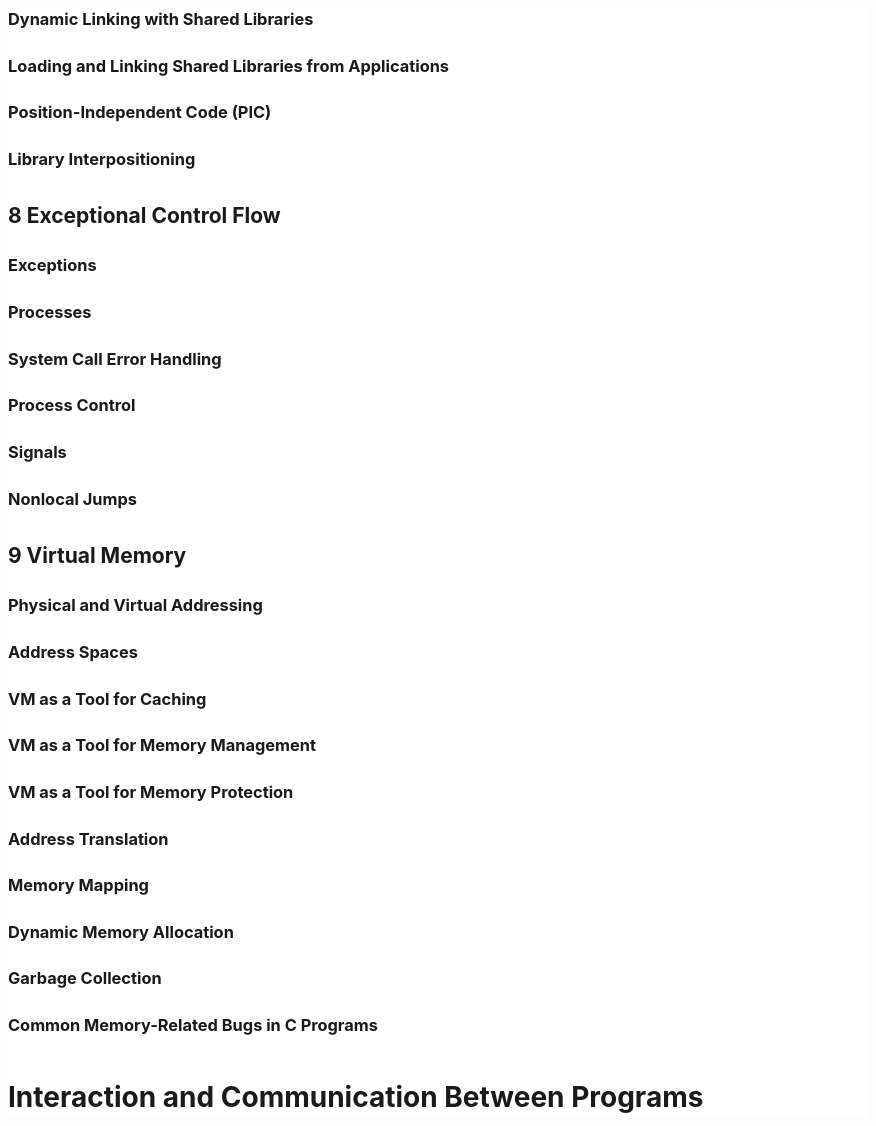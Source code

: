 ### Dynamic Linking with Shared Libraries

### Loading and Linking Shared Libraries from Applications

### Position-Independent Code (PIC)

### Library Interpositioning

## 8 Exceptional Control Flow

### Exceptions

### Processes

### System Call Error Handling

### Process Control

### Signals

### Nonlocal Jumps

## 9 Virtual Memory

### Physical and Virtual Addressing

### Address Spaces

### VM as a Tool for Caching

### VM as a Tool for Memory Management

### VM as a Tool for Memory Protection

### Address Translation

### Memory Mapping

### Dynamic Memory Allocation

### Garbage Collection

### Common Memory-Related Bugs in C Programs

# Interaction and Communication Between Programs
